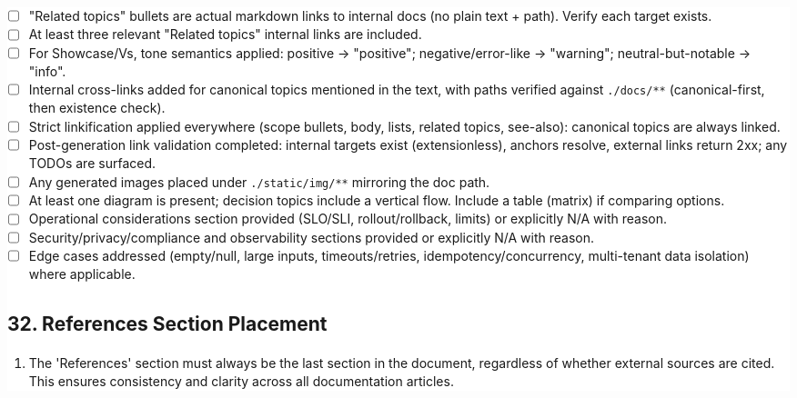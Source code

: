 - [ ] "Related topics" bullets are actual markdown links to internal docs (no plain text + path). Verify each target exists.
- [ ] At least three relevant "Related topics" internal links are included.
- [ ] For Showcase/Vs, tone semantics applied: positive → "positive"; negative/error-like → "warning"; neutral-but-notable → "info".
- [ ] Internal cross-links added for canonical topics mentioned in the text, with paths verified against `./docs/**` (canonical-first, then existence check).
- [ ] Strict linkification applied everywhere (scope bullets, body, lists, related topics, see-also): canonical topics are always linked.
- [ ] Post-generation link validation completed: internal targets exist (extensionless), anchors resolve, external links return 2xx; any TODOs are surfaced.
- [ ] Any generated images placed under `./static/img/**` mirroring the doc path.
- [ ] At least one diagram is present; decision topics include a vertical flow. Include a table (matrix) if comparing options.
- [ ] Operational considerations section provided (SLO/SLI, rollout/rollback, limits) or explicitly N/A with reason.
- [ ] Security/privacy/compliance and observability sections provided or explicitly N/A with reason.
- [ ] Edge cases addressed (empty/null, large inputs, timeouts/retries, idempotency/concurrency, multi-tenant data isolation) where applicable.

## 32. References Section Placement

1. The 'References' section must always be the last section in the document, regardless of whether external sources are cited. This ensures consistency and clarity across all documentation articles.

